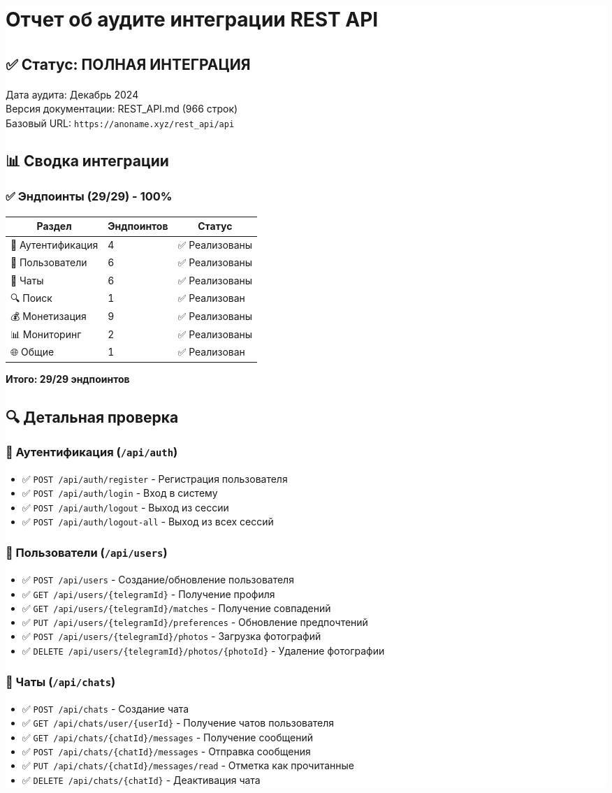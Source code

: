 # Отчет об аудите интеграции REST API

## ✅ Статус: ПОЛНАЯ ИНТЕГРАЦИЯ

Дата аудита: Декабрь 2024  
Версия документации: REST_API.md (966 строк)  
Базовый URL: `https://anoname.xyz/rest_api/api`

## 📊 Сводка интеграции

### ✅ Эндпоинты (29/29) - 100%

| Раздел | Эндпоинтов | Статус |
|--------|------------|---------|
| 🔐 Аутентификация | 4 | ✅ Реализованы |
| 👤 Пользователи | 6 | ✅ Реализованы |
| 💬 Чаты | 6 | ✅ Реализованы |
| 🔍 Поиск | 1 | ✅ Реализован |
| 💰 Монетизация | 9 | ✅ Реализованы |
| 📊 Мониторинг | 2 | ✅ Реализованы |
| 🌐 Общие | 1 | ✅ Реализован |

**Итого: 29/29 эндпоинтов**

## 🔍 Детальная проверка

### 🔐 Аутентификация (`/api/auth`)
- ✅ `POST /api/auth/register` - Регистрация пользователя
- ✅ `POST /api/auth/login` - Вход в систему  
- ✅ `POST /api/auth/logout` - Выход из сессии
- ✅ `POST /api/auth/logout-all` - Выход из всех сессий

### 👤 Пользователи (`/api/users`)
- ✅ `POST /api/users` - Создание/обновление пользователя
- ✅ `GET /api/users/{telegramId}` - Получение профиля
- ✅ `GET /api/users/{telegramId}/matches` - Получение совпадений
- ✅ `PUT /api/users/{telegramId}/preferences` - Обновление предпочтений
- ✅ `POST /api/users/{telegramId}/photos` - Загрузка фотографий
- ✅ `DELETE /api/users/{telegramId}/photos/{photoId}` - Удаление фотографии

### 💬 Чаты (`/api/chats`)
- ✅ `POST /api/chats` - Создание чата
- ✅ `GET /api/chats/user/{userId}` - Получение чатов пользователя
- ✅ `GET /api/chats/{chatId}/messages` - Получение сообщений
- ✅ `POST /api/chats/{chatId}/messages` - Отправка сообщения
- ✅ `PUT /api/chats/{chatId}/messages/read` - Отметка как прочитанные
- ✅ `DELETE /api/chats/{chatId}` - Деактивация чата
